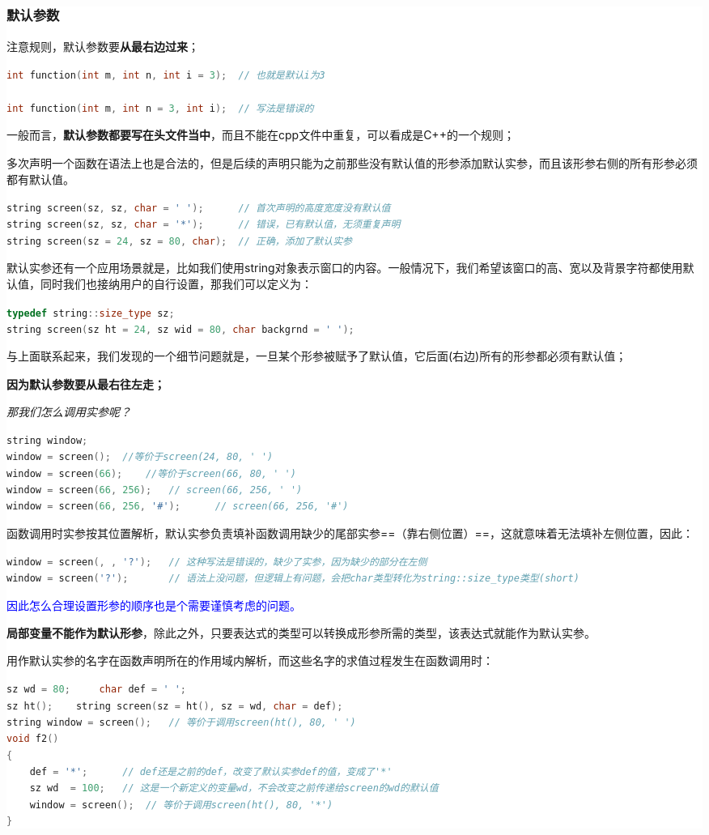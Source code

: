 ### 默认参数

注意规则，默认参数要**从最右边过来**；

```c++
int function(int m, int n, int i = 3);	// 也就是默认i为3

int function(int m, int n = 3, int i);	// 写法是错误的
```

一般而言，**默认参数都要写在头文件当中**，而且不能在cpp文件中重复，可以看成是C++的一个规则；

多次声明一个函数在语法上也是合法的，但是后续的声明只能为之前那些没有默认值的形参添加默认实参，而且该形参右侧的所有形参必须都有默认值。

```C++
string screen(sz, sz, char = ' ');		// 首次声明的高度宽度没有默认值
string screen(sz, sz, char = '*');		// 错误，已有默认值，无须重复声明
string screen(sz = 24, sz = 80, char);	// 正确，添加了默认实参
```

默认实参还有一个应用场景就是，比如我们使用string对象表示窗口的内容。一般情况下，我们希望该窗口的高、宽以及背景字符都使用默认值，同时我们也接纳用户的自行设置，那我们可以定义为：

```c++
typedef string::size_type sz;
string screen(sz ht = 24, sz wid = 80, char backgrnd = ' ');
```

与上面联系起来，我们发现的一个细节问题就是，一旦某个形参被赋予了默认值，它后面(右边)所有的形参都必须有默认值；

**因为默认参数要从最右往左走；**

*那我们怎么调用实参呢？*

```c++
string window;
window = screen();	//等价于screen(24, 80, ' ')
window = screen(66);	//等价于screen(66, 80, ' ')
window = screen(66, 256);	// screen(66, 256, ' ')
window = screen(66, 256, '#');		// screen(66, 256, '#')
```

函数调用时实参按其位置解析，默认实参负责填补函数调用缺少的尾部实参==（靠右侧位置）==，这就意味着无法填补左侧位置，因此：

```C++
window = screen(, , '?');	// 这种写法是错误的，缺少了实参，因为缺少的部分在左侧
window = screen('?');		// 语法上没问题，但逻辑上有问题，会把char类型转化为string::size_type类型(short)
```

<font color=blue>因此怎么合理设置形参的顺序也是个需要谨慎考虑的问题。</font>

**局部变量不能作为默认形参**，除此之外，只要表达式的类型可以转换成形参所需的类型，该表达式就能作为默认实参。

用作默认实参的名字在函数声明所在的作用域内解析，而这些名字的求值过程发生在函数调用时：

```C++
sz wd = 80;		char def = ' ';
sz ht();	string screen(sz = ht(), sz = wd, char = def);
string window = screen();	// 等价于调用screen(ht(), 80, ' ')
void f2()
{
    def = '*';		// def还是之前的def，改变了默认实参def的值，变成了'*'
    sz wd  = 100;	// 这是一个新定义的变量wd，不会改变之前传递给screen的wd的默认值
    window = screen();	// 等价于调用screen(ht(), 80, '*')
}
```
